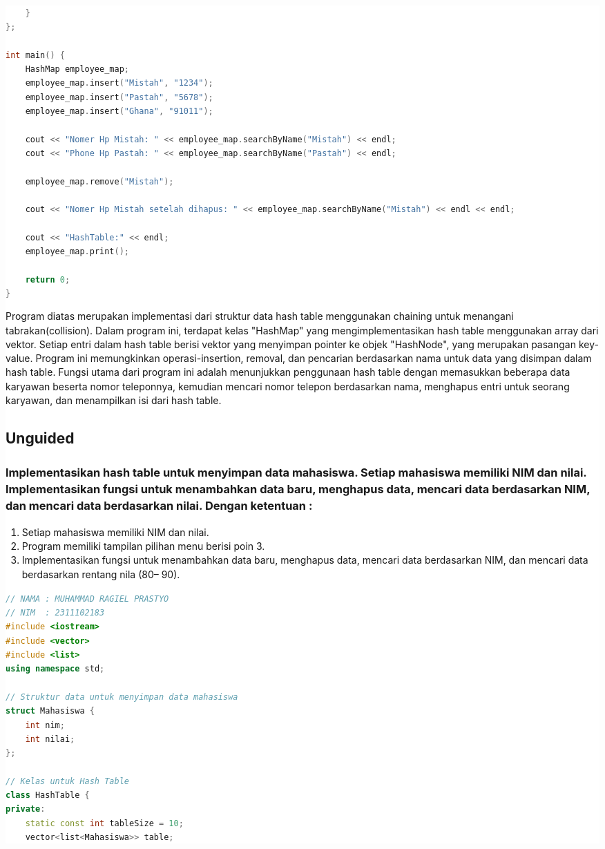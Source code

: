 ```C++
    }
};

int main() {
    HashMap employee_map;
    employee_map.insert("Mistah", "1234");
    employee_map.insert("Pastah", "5678");
    employee_map.insert("Ghana", "91011");

    cout << "Nomer Hp Mistah: " << employee_map.searchByName("Mistah") << endl;
    cout << "Phone Hp Pastah: " << employee_map.searchByName("Pastah") << endl;

    employee_map.remove("Mistah");

    cout << "Nomer Hp Mistah setelah dihapus: " << employee_map.searchByName("Mistah") << endl << endl;

    cout << "HashTable:" << endl;
    employee_map.print();

    return 0;
}
```
Program diatas merupakan implementasi dari struktur data hash table menggunakan chaining untuk menangani tabrakan(collision). Dalam program ini, terdapat kelas "HashMap" yang mengimplementasikan hash table menggunakan array dari vektor. Setiap entri dalam hash table berisi vektor yang menyimpan pointer ke objek "HashNode", yang merupakan pasangan key-value. Program ini memungkinkan operasi-insertion, removal, dan pencarian berdasarkan nama untuk data yang disimpan dalam hash table. Fungsi utama dari program ini adalah menunjukkan penggunaan hash table dengan memasukkan beberapa data karyawan beserta nomor teleponnya, kemudian mencari nomor telepon berdasarkan nama, menghapus entri untuk seorang karyawan, dan menampilkan isi dari hash table.

## Unguided

### Implementasikan hash table untuk menyimpan data mahasiswa. Setiap mahasiswa memiliki NIM dan nilai. Implementasikan fungsi untuk menambahkan data baru, menghapus data, mencari data berdasarkan NIM, dan mencari data berdasarkan nilai. Dengan ketentuan :
1. Setiap mahasiswa memiliki NIM dan nilai.
2. Program memiliki tampilan pilihan menu berisi poin 3.
3. Implementasikan fungsi untuk menambahkan data baru, menghapus data, mencari data berdasarkan NIM, dan mencari data berdasarkan rentang nila (80– 90).

```C++
// NAMA : MUHAMMAD RAGIEL PRASTYO
// NIM  : 2311102183
#include <iostream>
#include <vector>
#include <list>
using namespace std;

// Struktur data untuk menyimpan data mahasiswa
struct Mahasiswa {
    int nim;
    int nilai;
};

// Kelas untuk Hash Table
class HashTable {
private:
    static const int tableSize = 10;
    vector<list<Mahasiswa>> table;
```